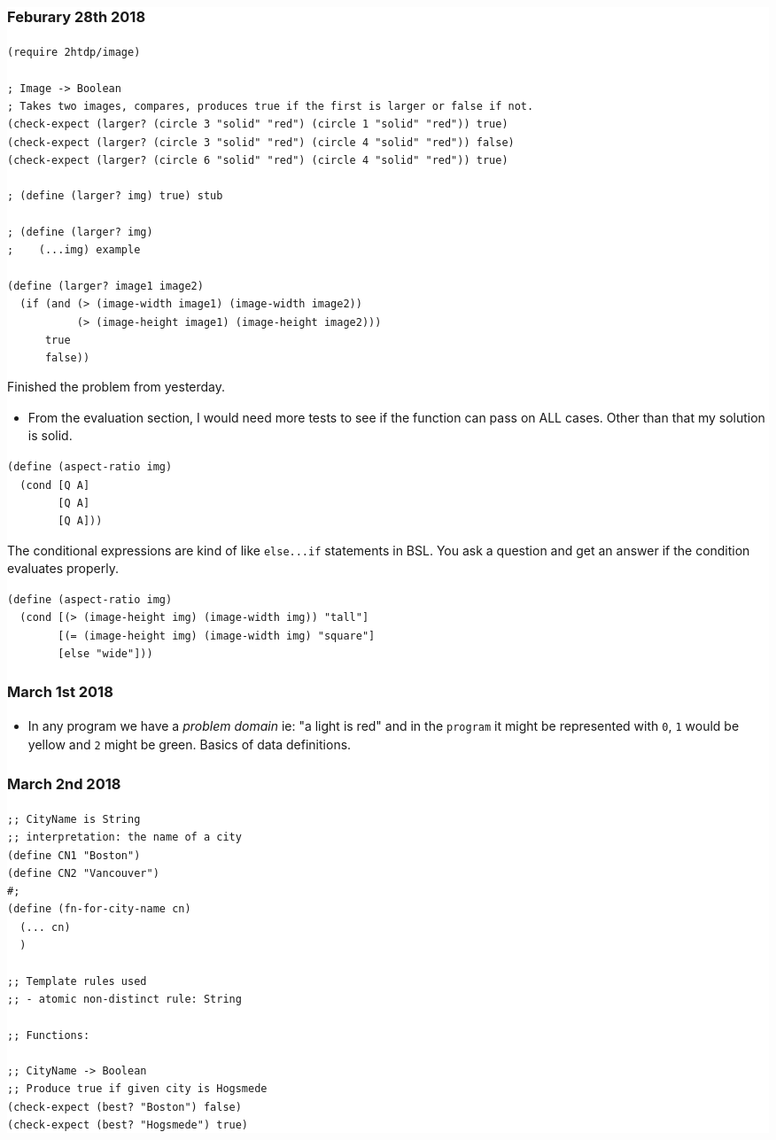 ### Feburary 28th 2018 ###
```
(require 2htdp/image)

; Image -> Boolean
; Takes two images, compares, produces true if the first is larger or false if not.
(check-expect (larger? (circle 3 "solid" "red") (circle 1 "solid" "red")) true)
(check-expect (larger? (circle 3 "solid" "red") (circle 4 "solid" "red")) false)
(check-expect (larger? (circle 6 "solid" "red") (circle 4 "solid" "red")) true)

; (define (larger? img) true) stub

; (define (larger? img)
;    (...img) example

(define (larger? image1 image2)
  (if (and (> (image-width image1) (image-width image2))
           (> (image-height image1) (image-height image2)))
      true
      false))
```
Finished the problem from yesterday.
- From the evaluation section, I would need more tests to see if the function can pass on ALL cases. Other than that my solution is solid.

```
(define (aspect-ratio img)
  (cond [Q A]
        [Q A]
        [Q A]))
```
The conditional expressions are kind of like `else...if` statements in BSL. You ask a question and get an answer if the condition evaluates properly.
```
(define (aspect-ratio img)
  (cond [(> (image-height img) (image-width img)) "tall"]
        [(= (image-height img) (image-width img) "square"]
        [else "wide"]))
```

### March 1st 2018 ###
- In any program we have a *problem domain* ie: "a light is red" and in the `program` it might be represented with `0`, `1` would be yellow and `2` might be green. Basics of data definitions.

### March 2nd 2018 ###
```
;; CityName is String
;; interpretation: the name of a city
(define CN1 "Boston")
(define CN2 "Vancouver")
#;
(define (fn-for-city-name cn)
  (... cn)
  )

;; Template rules used
;; - atomic non-distinct rule: String

;; Functions:

;; CityName -> Boolean
;; Produce true if given city is Hogsmede
(check-expect (best? "Boston") false)
(check-expect (best? "Hogsmede") true)
```
